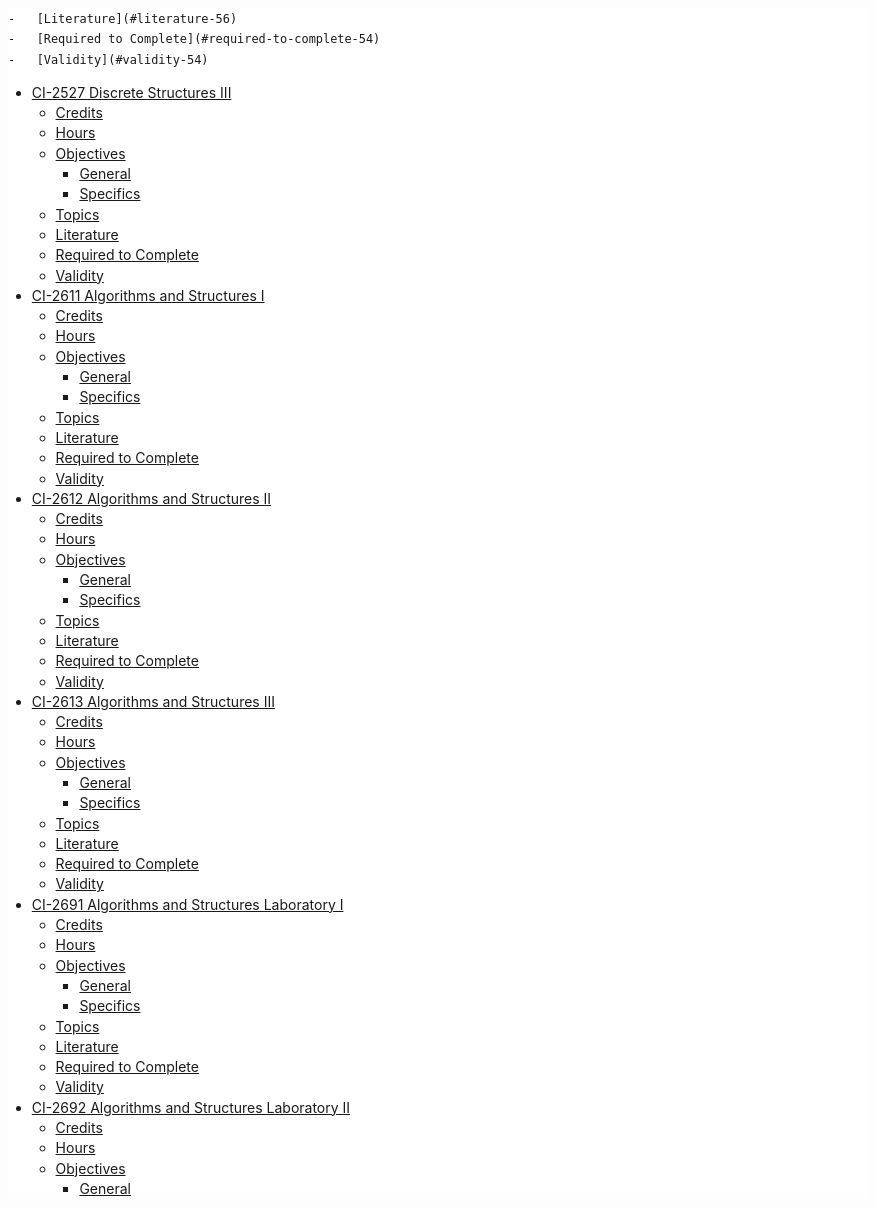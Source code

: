     -   [Literature](#literature-56)
    -   [Required to Complete](#required-to-complete-54)
    -   [Validity](#validity-54)
-   [CI-2527 Discrete Structures
    III](#ci-2527-discrete-structures-iii-2)
    -   [Credits](#credits-57)
    -   [Hours](#hours-57)
    -   [Objectives](#objectives-47)
        -   [General](#general-30)
        -   [Specifics](#specifics-40)
    -   [Topics](#topics-57)
    -   [Literature](#literature-57)
    -   [Required to Complete](#required-to-complete-55)
    -   [Validity](#validity-55)
-   [CI-2611 Algorithms and Structures
    I](#ci-2611-algorithms-and-structures-i-2)
    -   [Credits](#credits-58)
    -   [Hours](#hours-58)
    -   [Objectives](#objectives-48)
        -   [General](#general-31)
        -   [Specifics](#specifics-41)
    -   [Topics](#topics-58)
    -   [Literature](#literature-58)
    -   [Required to Complete](#required-to-complete-56)
    -   [Validity](#validity-56)
-   [CI-2612 Algorithms and Structures
    II](#ci-2612-algorithms-and-structures-ii-2)
    -   [Credits](#credits-59)
    -   [Hours](#hours-59)
    -   [Objectives](#objectives-49)
        -   [General](#general-32)
        -   [Specifics](#specifics-42)
    -   [Topics](#topics-59)
    -   [Literature](#literature-59)
    -   [Required to Complete](#required-to-complete-57)
    -   [Validity](#validity-57)
-   [CI-2613 Algorithms and Structures
    III](#ci-2613-algorithms-and-structures-iii-2)
    -   [Credits](#credits-60)
    -   [Hours](#hours-60)
    -   [Objectives](#objectives-50)
        -   [General](#general-33)
        -   [Specifics](#specifics-43)
    -   [Topics](#topics-60)
    -   [Literature](#literature-60)
    -   [Required to Complete](#required-to-complete-58)
    -   [Validity](#validity-58)
-   [CI-2691 Algorithms and Structures Laboratory
    I](#ci-2691-algorithms-and-structures-laboratory-i-2)
    -   [Credits](#credits-61)
    -   [Hours](#hours-61)
    -   [Objectives](#objectives-51)
        -   [General](#general-34)
        -   [Specifics](#specifics-44)
    -   [Topics](#topics-61)
    -   [Literature](#literature-61)
    -   [Required to Complete](#required-to-complete-59)
    -   [Validity](#validity-59)
-   [CI-2692 Algorithms and Structures Laboratory
    II](#ci-2692-algorithms-and-structures-laboratory-ii-2)
    -   [Credits](#credits-62)
    -   [Hours](#hours-62)
    -   [Objectives](#objectives-52)
        -   [General](#general-35)